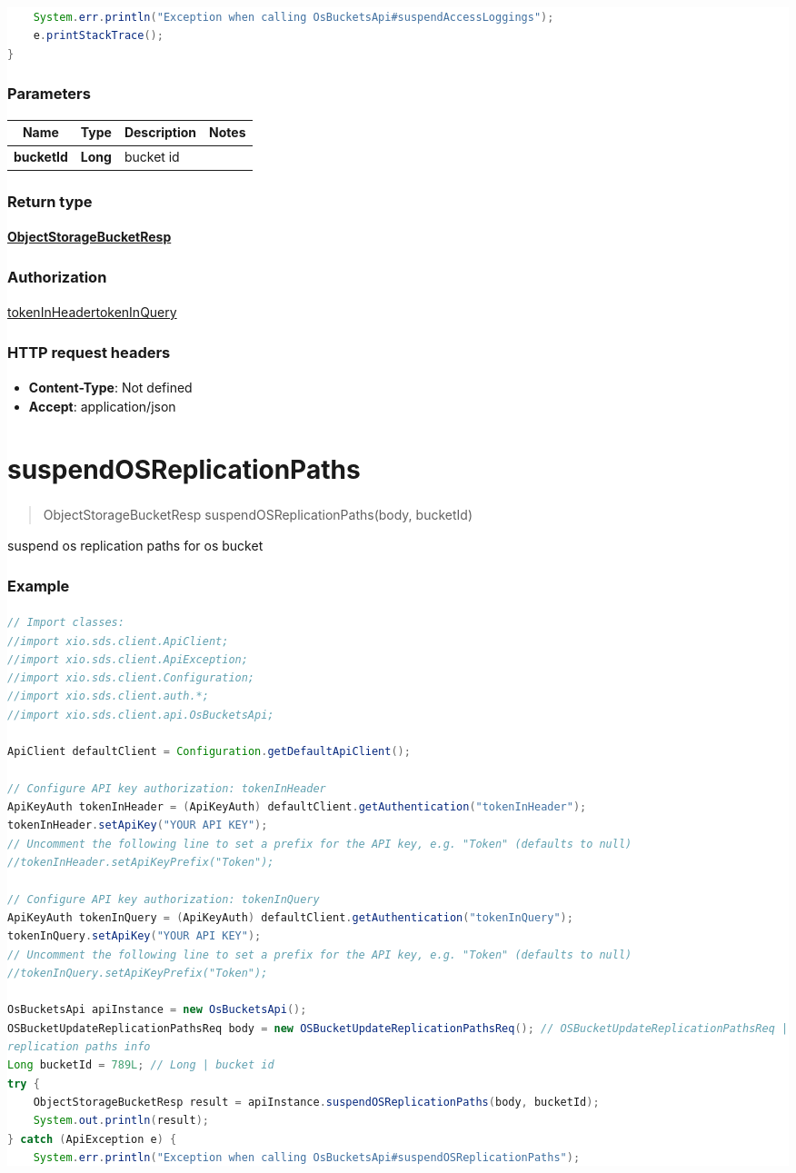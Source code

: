 ```java
    System.err.println("Exception when calling OsBucketsApi#suspendAccessLoggings");
    e.printStackTrace();
}
```

### Parameters

Name | Type | Description  | Notes
------------- | ------------- | ------------- | -------------
 **bucketId** | **Long**| bucket id |

### Return type

[**ObjectStorageBucketResp**](ObjectStorageBucketResp.md)

### Authorization

[tokenInHeader](../README.md#tokenInHeader)[tokenInQuery](../README.md#tokenInQuery)

### HTTP request headers

 - **Content-Type**: Not defined
 - **Accept**: application/json

<a name="suspendOSReplicationPaths"></a>
# **suspendOSReplicationPaths**
> ObjectStorageBucketResp suspendOSReplicationPaths(body, bucketId)



suspend os replication paths for os bucket

### Example
```java
// Import classes:
//import xio.sds.client.ApiClient;
//import xio.sds.client.ApiException;
//import xio.sds.client.Configuration;
//import xio.sds.client.auth.*;
//import xio.sds.client.api.OsBucketsApi;

ApiClient defaultClient = Configuration.getDefaultApiClient();

// Configure API key authorization: tokenInHeader
ApiKeyAuth tokenInHeader = (ApiKeyAuth) defaultClient.getAuthentication("tokenInHeader");
tokenInHeader.setApiKey("YOUR API KEY");
// Uncomment the following line to set a prefix for the API key, e.g. "Token" (defaults to null)
//tokenInHeader.setApiKeyPrefix("Token");

// Configure API key authorization: tokenInQuery
ApiKeyAuth tokenInQuery = (ApiKeyAuth) defaultClient.getAuthentication("tokenInQuery");
tokenInQuery.setApiKey("YOUR API KEY");
// Uncomment the following line to set a prefix for the API key, e.g. "Token" (defaults to null)
//tokenInQuery.setApiKeyPrefix("Token");

OsBucketsApi apiInstance = new OsBucketsApi();
OSBucketUpdateReplicationPathsReq body = new OSBucketUpdateReplicationPathsReq(); // OSBucketUpdateReplicationPathsReq | replication paths info
Long bucketId = 789L; // Long | bucket id
try {
    ObjectStorageBucketResp result = apiInstance.suspendOSReplicationPaths(body, bucketId);
    System.out.println(result);
} catch (ApiException e) {
    System.err.println("Exception when calling OsBucketsApi#suspendOSReplicationPaths");
```